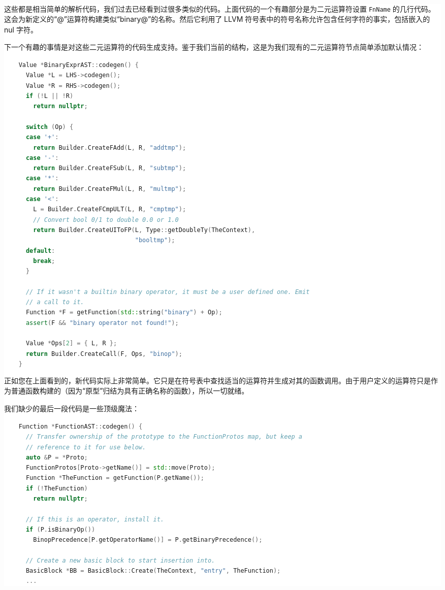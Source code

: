 这些都是相当简单的解析代码，我们过去已经看到过很多类似的代码。上面代码的一个有趣部分是为二元运算符设置 ```FnName``` 的几行代码。这会为新定义的“@”运算符构建类似“binary@”的名称。然后它利用了 LLVM 符号表中的符号名称允许包含任何字符的事实，包括嵌入的 nul 字符。

下一个有趣的事情是对这些二元运算符的代码生成支持。鉴于我们当前的结构，这是为我们现有的二元运算符节点简单添加默认情况：

``` cpp
    Value *BinaryExprAST::codegen() {
      Value *L = LHS->codegen();
      Value *R = RHS->codegen();
      if (!L || !R)
        return nullptr;

      switch (Op) {
      case '+':
        return Builder.CreateFAdd(L, R, "addtmp");
      case '-':
        return Builder.CreateFSub(L, R, "subtmp");
      case '*':
        return Builder.CreateFMul(L, R, "multmp");
      case '<':
        L = Builder.CreateFCmpULT(L, R, "cmptmp");
        // Convert bool 0/1 to double 0.0 or 1.0
        return Builder.CreateUIToFP(L, Type::getDoubleTy(TheContext),
                                    "booltmp");
      default:
        break;
      }

      // If it wasn't a builtin binary operator, it must be a user defined one. Emit
      // a call to it.
      Function *F = getFunction(std::string("binary") + Op);
      assert(F && "binary operator not found!");

      Value *Ops[2] = { L, R };
      return Builder.CreateCall(F, Ops, "binop");
    }
```

正如您在上面看到的，新代码实际上非常简单。它只是在符号表中查找适当的运算符并生成对其的函数调用。由于用户定义的运算符只是作为普通函数构建的（因为“原型”归结为具有正确名称的函数），所以一切就绪。

我们缺少的最后一段代码是一些顶级魔法：

``` cpp
    Function *FunctionAST::codegen() {
      // Transfer ownership of the prototype to the FunctionProtos map, but keep a
      // reference to it for use below.
      auto &P = *Proto;
      FunctionProtos[Proto->getName()] = std::move(Proto);
      Function *TheFunction = getFunction(P.getName());
      if (!TheFunction)
        return nullptr;

      // If this is an operator, install it.
      if (P.isBinaryOp())
        BinopPrecedence[P.getOperatorName()] = P.getBinaryPrecedence();

      // Create a new basic block to start insertion into.
      BasicBlock *BB = BasicBlock::Create(TheContext, "entry", TheFunction);
      ...
```
